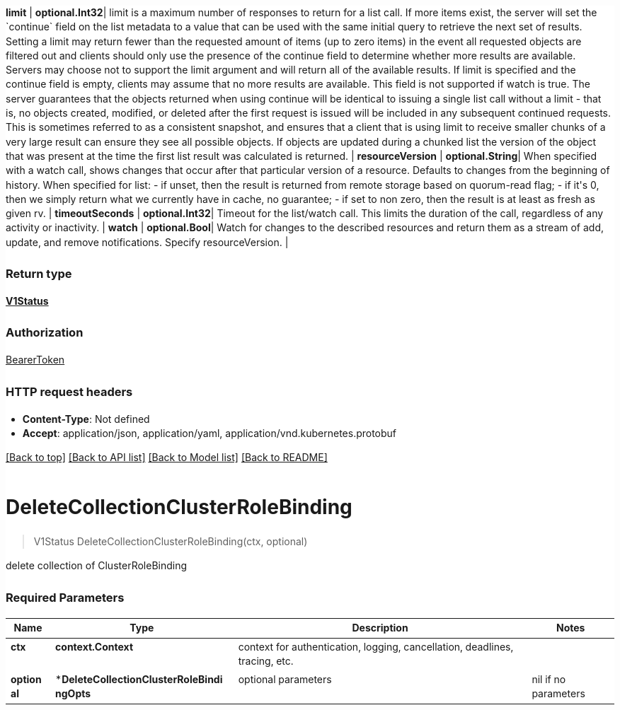  **limit** | **optional.Int32**| limit is a maximum number of responses to return for a list call. If more items exist, the server will set the &#x60;continue&#x60; field on the list metadata to a value that can be used with the same initial query to retrieve the next set of results. Setting a limit may return fewer than the requested amount of items (up to zero items) in the event all requested objects are filtered out and clients should only use the presence of the continue field to determine whether more results are available. Servers may choose not to support the limit argument and will return all of the available results. If limit is specified and the continue field is empty, clients may assume that no more results are available. This field is not supported if watch is true.  The server guarantees that the objects returned when using continue will be identical to issuing a single list call without a limit - that is, no objects created, modified, or deleted after the first request is issued will be included in any subsequent continued requests. This is sometimes referred to as a consistent snapshot, and ensures that a client that is using limit to receive smaller chunks of a very large result can ensure they see all possible objects. If objects are updated during a chunked list the version of the object that was present at the time the first list result was calculated is returned. | 
 **resourceVersion** | **optional.String**| When specified with a watch call, shows changes that occur after that particular version of a resource. Defaults to changes from the beginning of history. When specified for list: - if unset, then the result is returned from remote storage based on quorum-read flag; - if it&#39;s 0, then we simply return what we currently have in cache, no guarantee; - if set to non zero, then the result is at least as fresh as given rv. | 
 **timeoutSeconds** | **optional.Int32**| Timeout for the list/watch call. This limits the duration of the call, regardless of any activity or inactivity. | 
 **watch** | **optional.Bool**| Watch for changes to the described resources and return them as a stream of add, update, and remove notifications. Specify resourceVersion. | 

### Return type

[**V1Status**](v1.Status.md)

### Authorization

[BearerToken](../README.md#BearerToken)

### HTTP request headers

 - **Content-Type**: Not defined
 - **Accept**: application/json, application/yaml, application/vnd.kubernetes.protobuf

[[Back to top]](#) [[Back to API list]](../README.md#documentation-for-api-endpoints) [[Back to Model list]](../README.md#documentation-for-models) [[Back to README]](../README.md)

# **DeleteCollectionClusterRoleBinding**
> V1Status DeleteCollectionClusterRoleBinding(ctx, optional)


delete collection of ClusterRoleBinding

### Required Parameters

Name | Type | Description  | Notes
------------- | ------------- | ------------- | -------------
 **ctx** | **context.Context** | context for authentication, logging, cancellation, deadlines, tracing, etc.
 **optional** | ***DeleteCollectionClusterRoleBindingOpts** | optional parameters | nil if no parameters
